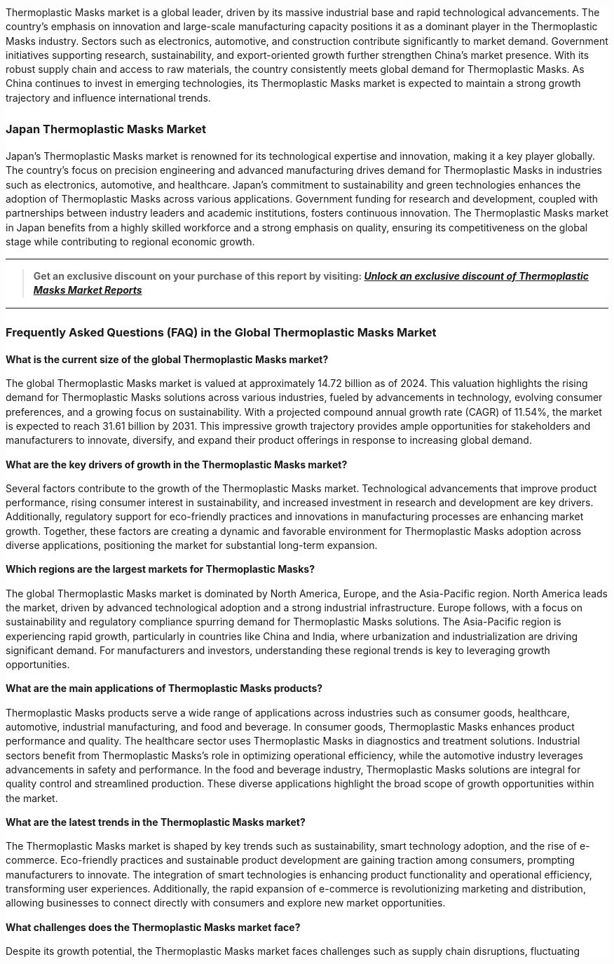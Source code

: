 Thermoplastic Masks market is a global leader, driven by its massive industrial base and rapid technological advancements. The country&rsquo;s emphasis on innovation and large-scale manufacturing capacity positions it as a dominant player in the Thermoplastic Masks industry. Sectors such as electronics, automotive, and construction contribute significantly to market demand. Government initiatives supporting research, sustainability, and export-oriented growth further strengthen China&rsquo;s market presence. With its robust supply chain and access to raw materials, the country consistently meets global demand for Thermoplastic Masks. As China continues to invest in emerging technologies, its Thermoplastic Masks market is expected to maintain a strong growth trajectory and influence international trends.</p><h3>Japan Thermoplastic Masks Market</h3><p>Japan&rsquo;s Thermoplastic Masks market is renowned for its technological expertise and innovation, making it a key player globally. The country&rsquo;s focus on precision engineering and advanced manufacturing drives demand for Thermoplastic Masks in industries such as electronics, automotive, and healthcare. Japan&rsquo;s commitment to sustainability and green technologies enhances the adoption of Thermoplastic Masks across various applications. Government funding for research and development, coupled with partnerships between industry leaders and academic institutions, fosters continuous innovation. The Thermoplastic Masks market in Japan benefits from a highly skilled workforce and a strong emphasis on quality, ensuring its competitiveness on the global stage while contributing to regional economic growth.</p><hr /><blockquote><p><strong>Get an exclusive discount on your purchase of this report by visiting: <em><a href="://marketresearchpulse.com/ask-for-discount/80205?utm_source=Github&amp;utm_medium=0111">Unlock an exclusive discount of Thermoplastic Masks Market Reports</a></em>&nbsp;</strong></p></blockquote><hr /><h3>Frequently Asked Questions (FAQ) in the Global Thermoplastic Masks Market</h3><p><strong>What is the current size of the global Thermoplastic Masks market?</strong></p><p>The global Thermoplastic Masks market is valued at approximately 14.72 billion as of 2024. This valuation highlights the rising demand for Thermoplastic Masks solutions across various industries, fueled by advancements in technology, evolving consumer preferences, and a growing focus on sustainability. With a projected compound annual growth rate (CAGR) of 11.54%, the market is expected to reach 31.61 billion by 2031. This impressive growth trajectory provides ample opportunities for stakeholders and manufacturers to innovate, diversify, and expand their product offerings in response to increasing global demand.</p><p><strong>What are the key drivers of growth in the Thermoplastic Masks market?</strong></p><p>Several factors contribute to the growth of the Thermoplastic Masks market. Technological advancements that improve product performance, rising consumer interest in sustainability, and increased investment in research and development are key drivers. Additionally, regulatory support for eco-friendly practices and innovations in manufacturing processes are enhancing market growth. Together, these factors are creating a dynamic and favorable environment for Thermoplastic Masks adoption across diverse applications, positioning the market for substantial long-term expansion.</p><p><strong>Which regions are the largest markets for Thermoplastic Masks?</strong></p><p>The global Thermoplastic Masks market is dominated by North America, Europe, and the Asia-Pacific region. North America leads the market, driven by advanced technological adoption and a strong industrial infrastructure. Europe follows, with a focus on sustainability and regulatory compliance spurring demand for Thermoplastic Masks solutions. The Asia-Pacific region is experiencing rapid growth, particularly in countries like China and India, where urbanization and industrialization are driving significant demand. For manufacturers and investors, understanding these regional trends is key to leveraging growth opportunities.</p><p><strong>What are the main applications of Thermoplastic Masks products?</strong></p><p>Thermoplastic Masks products serve a wide range of applications across industries such as consumer goods, healthcare, automotive, industrial manufacturing, and food and beverage. In consumer goods, Thermoplastic Masks enhances product performance and quality. The healthcare sector uses Thermoplastic Masks in diagnostics and treatment solutions. Industrial sectors benefit from Thermoplastic Masks&rsquo;s role in optimizing operational efficiency, while the automotive industry leverages advancements in safety and performance. In the food and beverage industry, Thermoplastic Masks solutions are integral for quality control and streamlined production. These diverse applications highlight the broad scope of growth opportunities within the market.</p><p><strong>What are the latest trends in the Thermoplastic Masks market?</strong></p><p>The Thermoplastic Masks market is shaped by key trends such as sustainability, smart technology adoption, and the rise of e-commerce. Eco-friendly practices and sustainable product development are gaining traction among consumers, prompting manufacturers to innovate. The integration of smart technologies is enhancing product functionality and operational efficiency, transforming user experiences. Additionally, the rapid expansion of e-commerce is revolutionizing marketing and distribution, allowing businesses to connect directly with consumers and explore new market opportunities.</p><p><strong>What challenges does the Thermoplastic Masks market face?</strong></p><p>Despite its growth potential, the Thermoplastic Masks market faces challenges such as supply chain disruptions, fluctuating